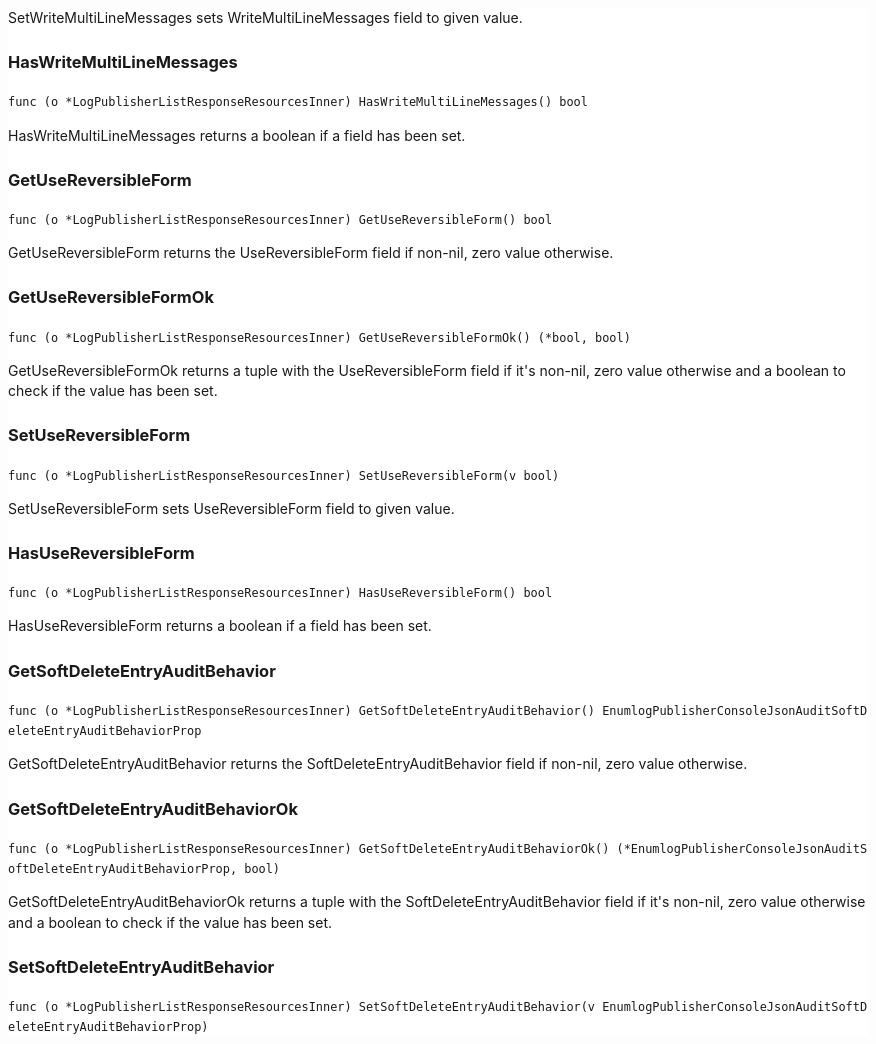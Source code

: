 SetWriteMultiLineMessages sets WriteMultiLineMessages field to given value.

### HasWriteMultiLineMessages

`func (o *LogPublisherListResponseResourcesInner) HasWriteMultiLineMessages() bool`

HasWriteMultiLineMessages returns a boolean if a field has been set.

### GetUseReversibleForm

`func (o *LogPublisherListResponseResourcesInner) GetUseReversibleForm() bool`

GetUseReversibleForm returns the UseReversibleForm field if non-nil, zero value otherwise.

### GetUseReversibleFormOk

`func (o *LogPublisherListResponseResourcesInner) GetUseReversibleFormOk() (*bool, bool)`

GetUseReversibleFormOk returns a tuple with the UseReversibleForm field if it's non-nil, zero value otherwise
and a boolean to check if the value has been set.

### SetUseReversibleForm

`func (o *LogPublisherListResponseResourcesInner) SetUseReversibleForm(v bool)`

SetUseReversibleForm sets UseReversibleForm field to given value.

### HasUseReversibleForm

`func (o *LogPublisherListResponseResourcesInner) HasUseReversibleForm() bool`

HasUseReversibleForm returns a boolean if a field has been set.

### GetSoftDeleteEntryAuditBehavior

`func (o *LogPublisherListResponseResourcesInner) GetSoftDeleteEntryAuditBehavior() EnumlogPublisherConsoleJsonAuditSoftDeleteEntryAuditBehaviorProp`

GetSoftDeleteEntryAuditBehavior returns the SoftDeleteEntryAuditBehavior field if non-nil, zero value otherwise.

### GetSoftDeleteEntryAuditBehaviorOk

`func (o *LogPublisherListResponseResourcesInner) GetSoftDeleteEntryAuditBehaviorOk() (*EnumlogPublisherConsoleJsonAuditSoftDeleteEntryAuditBehaviorProp, bool)`

GetSoftDeleteEntryAuditBehaviorOk returns a tuple with the SoftDeleteEntryAuditBehavior field if it's non-nil, zero value otherwise
and a boolean to check if the value has been set.

### SetSoftDeleteEntryAuditBehavior

`func (o *LogPublisherListResponseResourcesInner) SetSoftDeleteEntryAuditBehavior(v EnumlogPublisherConsoleJsonAuditSoftDeleteEntryAuditBehaviorProp)`
